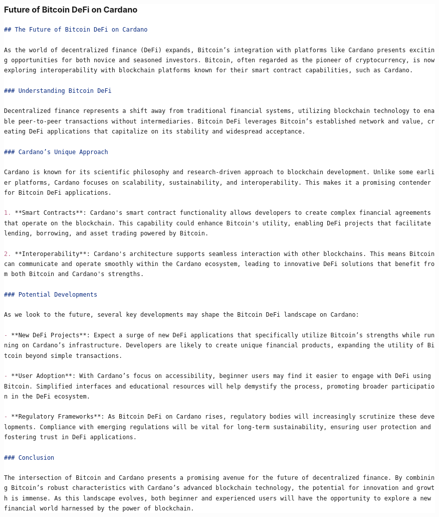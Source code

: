 ### Future of Bitcoin DeFi on Cardano

```markdown
## The Future of Bitcoin DeFi on Cardano

As the world of decentralized finance (DeFi) expands, Bitcoin’s integration with platforms like Cardano presents exciting opportunities for both novice and seasoned investors. Bitcoin, often regarded as the pioneer of cryptocurrency, is now exploring interoperability with blockchain platforms known for their smart contract capabilities, such as Cardano. 

### Understanding Bitcoin DeFi

Decentralized finance represents a shift away from traditional financial systems, utilizing blockchain technology to enable peer-to-peer transactions without intermediaries. Bitcoin DeFi leverages Bitcoin’s established network and value, creating DeFi applications that capitalize on its stability and widespread acceptance. 

### Cardano’s Unique Approach

Cardano is known for its scientific philosophy and research-driven approach to blockchain development. Unlike some earlier platforms, Cardano focuses on scalability, sustainability, and interoperability. This makes it a promising contender for Bitcoin DeFi applications. 

1. **Smart Contracts**: Cardano's smart contract functionality allows developers to create complex financial agreements that operate on the blockchain. This capability could enhance Bitcoin's utility, enabling DeFi projects that facilitate lending, borrowing, and asset trading powered by Bitcoin.

2. **Interoperability**: Cardano's architecture supports seamless interaction with other blockchains. This means Bitcoin can communicate and operate smoothly within the Cardano ecosystem, leading to innovative DeFi solutions that benefit from both Bitcoin and Cardano's strengths.

### Potential Developments

As we look to the future, several key developments may shape the Bitcoin DeFi landscape on Cardano:

- **New DeFi Projects**: Expect a surge of new DeFi applications that specifically utilize Bitcoin’s strengths while running on Cardano’s infrastructure. Developers are likely to create unique financial products, expanding the utility of Bitcoin beyond simple transactions.

- **User Adoption**: With Cardano’s focus on accessibility, beginner users may find it easier to engage with DeFi using Bitcoin. Simplified interfaces and educational resources will help demystify the process, promoting broader participation in the DeFi ecosystem.

- **Regulatory Frameworks**: As Bitcoin DeFi on Cardano rises, regulatory bodies will increasingly scrutinize these developments. Compliance with emerging regulations will be vital for long-term sustainability, ensuring user protection and fostering trust in DeFi applications.

### Conclusion

The intersection of Bitcoin and Cardano presents a promising avenue for the future of decentralized finance. By combining Bitcoin’s robust characteristics with Cardano’s advanced blockchain technology, the potential for innovation and growth is immense. As this landscape evolves, both beginner and experienced users will have the opportunity to explore a new financial world harnessed by the power of blockchain.
```
